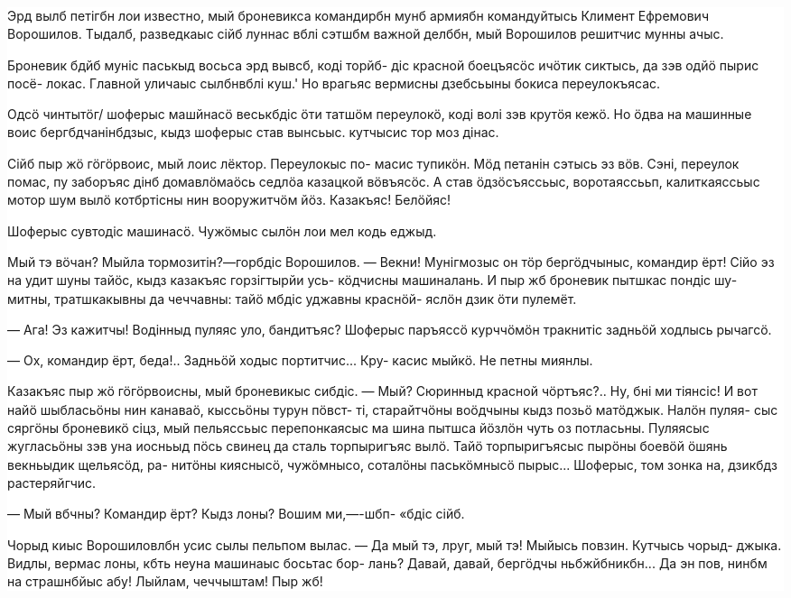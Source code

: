 Эрд вылб петігбн лои известно, мый броневикса командирбн
мунб армиябн командуйтысь Климент Ефремович Ворошилов.
Тыдалб, разведкаыс сійб луннас вблі сэтшбм важной делббн, мый
Ворошилов решитчис мунны ачыс.

Броневик бдйб муніс паськыд восьса эрд вывсб, коді торйб-
діс красной боецъясӧс ичӧтик сиктысь, да зэв одйӧ пырис посё-
локас. Главной уличаыс сылбнвблі куш.' Но врагьяс вермисны
дзебсьыны бокиса переулокъясас.

Одсӧ чинтытӧг/ шоферыс машйнасӧ веськбдіс ӧти татшӧм
переулокӧ, коді волі зэв крутӧя кежӧ. Но ӧдва на машинные воис
бергбдчанінбдзыс, кыдз шоферыс став вынсьыс. кутчысис тор
моз дінас.

Сійб пыр жӧ гӧгӧрвоис, мый лоис лёктор. Переулокыс по-
масис тупикӧн. Мӧд петанін сэтысь эз вӧв. Сэні, переулок помас,
пу заборъяс дінб домавлӧмаӧсь седлӧа казацкой вӧвъясӧс. А став
ӧдзӧсъяссьыс, воротаяссььп, калиткаяссьыс мотор шум вылӧ
котбртісны нин вооружитчӧм йӧз. Казакъяс! Белӧйяс!

Шоферыс сувтодіс машинасӧ. Чужӧмыс сылӧн лои мел кодь
еджыд.

Мый тэ вӧчан? Мыйла тормозитін?—горбдіс Ворошилов.
— Векни! Мунігмозыс он тӧр бергӧдчыныс, командир ёрт!
Сійо эз на удит шуны тайӧс, кыдз казакъяс горзігтырйи усь-
кӧдчисны машиналань. И пыр жб броневик пытшкас пондіс шу-
митны, тратшкакывны да чеччавны: тайӧ мбдіс уджавны краснӧй-
яслӧн дзик ӧти пулемёт.

— Ага! Эз кажитчы! Водінныд пуляяс уло, бандитъяс?
Шоферыс паръяссӧ курччӧмӧн тракнитіс задньӧй ходлысь
рычагсӧ.

— Ох, командир ёрт, беда!.. Задньӧй ходыс портитчис... Кру-
касис мыйкӧ. Не петны миянлы.

Казакъяс пыр жӧ гӧгӧрвоисны, мый броневикыс сибдіс.
— Мый? Сюринныд красной чӧртъяс?.. Ну, бні ми тіянсіс!
И вот найӧ шыбласьӧны нин канаваӧ, кыссьӧны турун пӧвст-
ті, старайтчӧны воӧдчыны кыдз позьӧ матӧджык. Налӧн пуляя-
сыс сяргӧны броневикӧ сіцз, мый пельяссьыс перепонкаясыс ма
шина пытшса йӧзлӧн чуть оз потласьны. Пуляясыс жугласьӧны
зэв уна иосньыд пӧсь свинец да сталь торпыригъяс вылӧ. Тайӧ
торпыригъясыс пырӧны боевӧй ӧшянь векньыдик щельясӧд, ра-
нитӧны кияснысӧ, чужӧмнысо, соталӧны паськӧмнысӧ пырыс...
Шоферыс, том зонка на, дзикбдз растеряйгчис.

— Мый вбчны? Командир ёрт? Кыдз лоны? Вошим ми,—-шбп-
«бдіс сійб.

Чорыд киыс Ворошиловлбн усис сылы пельпом вылас.
— Да мый тэ, лруг, мый тэ! Мыйысь повзин. Кутчысь чорыд-
джыка. Видлы, вермас лоны, кбть неуна машинаыс босьтас бор-
лань? Давай, давай, бергӧдчы ньбжйбникбн... Да эн пов, нинбм
на страшнбйыс абу! Лыйлам, чеччыштам! Пыр жб!
